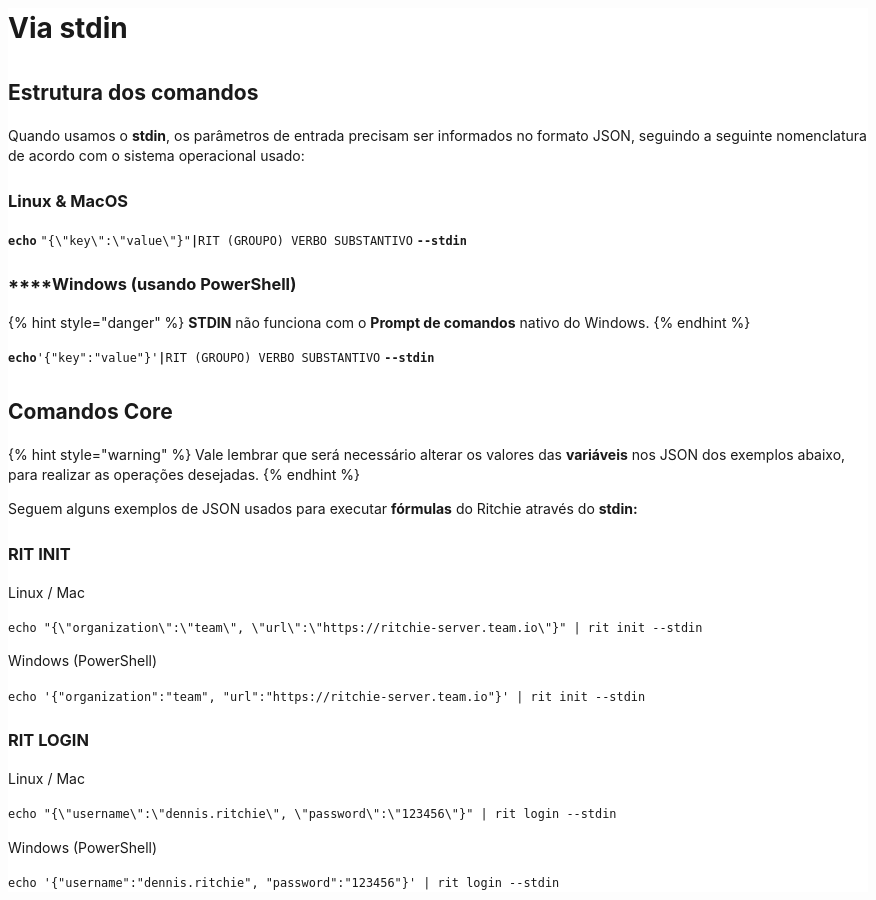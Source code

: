 # Via stdin

## Estrutura dos comandos 

Quando usamos o **stdin**, os parâmetros de entrada precisam ser informados no formato JSON, seguindo a seguinte nomenclatura de acordo com o sistema operacional usado:

### Linux & MacOS

**`echo`** `"{\"key\":\"value\"}"`**`|`**`RIT (GROUPO) VERBO SUBSTANTIVO` **`--stdin`**

###  ****Windows \(usando **PowerShell**\)

{% hint style="danger" %}
**STDIN** não funciona com o **Prompt de comandos** nativo do Windows.
{% endhint %}

**`echo`**`'{"key":"value"}'`**`|`**`RIT (GROUPO) VERBO SUBSTANTIVO` **`--stdin`**

## Comandos Core 

{% hint style="warning" %}
Vale lembrar que será necessário alterar os valores das **variáveis** nos JSON dos exemplos abaixo, para realizar as operações desejadas.
{% endhint %}

Seguem alguns exemplos de JSON usados para executar **fórmulas** do Ritchie através do **stdin:** 

### RIT INIT

Linux / Mac

```text
echo "{\"organization\":\"team\", \"url\":\"https://ritchie-server.team.io\"}" | rit init --stdin
```

Windows \(PowerShell\)

```text
echo '{"organization":"team", "url":"https://ritchie-server.team.io"}' | rit init --stdin
```



### RIT LOGIN

Linux / Mac

```text
echo "{\"username\":\"dennis.ritchie\", \"password\":\"123456\"}" | rit login --stdin
```

Windows \(PowerShell\)

```text
echo '{"username":"dennis.ritchie", "password":"123456"}' | rit login --stdin
```

